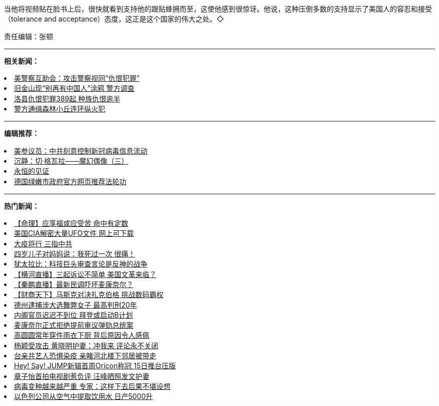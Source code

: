 <p>当他将视频贴在脸书上后，很快就看到支持他的跟贴蜂拥而至，这使他感到很惊讶。他说，这种压倒多数的支持显示了美国人的容忍和接受（tolerance and acceptance）态度，这正是这个国家的伟大之处。◇</p>
<p>责任编辑：张顿</p>
	
<hr>


<strong>相关新闻：</strong>
<li><a href="https://github.com/lmjznu3892/djy/blob/master/gb/15/1/6/n4335398.md#1">美警察互助会：攻击警察视同“仇恨犯罪”</a></li>
<li><a href="https://github.com/lmjznu3892/djy/blob/master/gb/15/9/9/n4523195.md#1">旧金山现“别再有中国人”涂鸦 警方调查</a></li>
<li><a href="https://github.com/lmjznu3892/djy/blob/master/gb/15/9/25/n4535768.md#1">洛县仇恨犯罪389起 种族仇恨逾半</a></li>
<li><a href="https://github.com/lmjznu3892/djy/blob/master/gb/15/12/8/n4590952.md#1">警方通缉森林小丘连环纵火犯</a></li>
<hr>


<strong>编辑推荐：</strong>
<li><a href="https://github.com/onzhi266/djy/blob/master/gb/20/2/22/n11887949.md#1">美参议员：中共刻意控制新冠病毒信息流动</a></li>
<li><a href="https://github.com/tsiac2612/djy/blob/master/gb/18/2/16/n10149315.md#1" target="_blank">沉静：切·格瓦拉——魔幻偶像（三）</a></li><li><a href="https://github.com/lmjznu3892/www/blob/master/README.md?dfh#9" target="_blank">永恒的见证</a></li><li><a href="https://github.com/tsiac2612/djy/blob/master/gb/18/9/14/n10713843.md#1" target="_blank">德国绿嫩市政府官方网页推荐法轮功</a></li>
<hr>

<strong>热门新闻：</strong>
<li><a href="https://github.com/fizxxw3132/djy/blob/master/gb/20/12/30/n12653736.md#1">【命理】应享福或应受苦 命中有定数</a></li>
<li><a href="https://github.com/fizxxw3132/djy/blob/master/gb/21/1/13/n12684593.md#1">美国CIA解密大量UFO文件 网上可下载</a></li>
<li><a href="https://github.com/fizxxw3132/djy/blob/master/gb/21/1/5/n12667124.md#1">大疫将行 三指中共</a></li>
<li><a href="https://github.com/fizxxw3132/djy/blob/master/gb/20/9/29/n12439101.md#1">四岁儿子对妈妈说：我死过一次 很痛！</a></li>
<li><a href="https://github.com/fizxxw3132/djy/blob/master/gb/21/1/11/n12680516.md#1">犹太拉比：科技巨头审查言论是反神的战争</a></li>
<li><a href="https://github.com/fizxxw3132/djy/blob/master/gb/21/1/16/n12691478.md#1">【横河直播】三起诉讼不简单 美国文革来临？</a></li>
<li><a href="https://github.com/fizxxw3132/djy/blob/master/gb/21/1/14/n12688939.md#1">【秦鹏直播】最新民调吓坏麦康奈尔？</a></li>
<li><a href="https://github.com/fizxxw3132/djy/blob/master/gb/21/1/14/n12688273.md#1">【财商天下】马斯克对决扎克伯格 挑战数码霸权</a></li>
<li><a href="https://github.com/fizxxw3132/djy/blob/master/gb/21/1/14/n12688302.md#1">德州逮捕涉大选舞弊女子 最高判刑20年</a></li>
<li><a href="https://github.com/fizxxw3132/djy/blob/master/gb/21/1/14/n12688175.md#1">内阁官员迟迟不到位 拜登或启动B计划</a></li>
<li><a href="https://github.com/fizxxw3132/djy/blob/master/gb/21/1/14/n12686827.md#1">麦康奈尔正式拒绝提前审议弹劾总统案</a></li>
<li><a href="https://github.com/fizxxw3132/djy/blob/master/gb/21/1/13/n12686353.md#1">高圆圆常年穿件雨衣下厨 背后原因令人感佩</a></li>
<li><a href="https://github.com/fizxxw3132/djy/blob/master/gb/21/1/13/n12684292.md#1">杨颖受攻击 黄晓明护妻：冲我来 评论永不关闭</a></li>
<li><a href="https://github.com/fizxxw3132/djy/blob/master/gb/21/1/14/n12688483.md#1">台亲共艺人恐惧染疫 亲睹河北楼下邻居被带走</a></li>
<li><a href="https://github.com/fizxxw3132/djy/blob/master/gb/21/1/14/n12687204.md#1">Hey! Say! JUMP新辑首周Oricon称冠 15日推台压版</a></li>
<li><a href="https://github.com/fizxxw3132/djy/blob/master/gb/21/1/12/n12683780.md#1">章子怡首拍电视剧惹负评 汪峰晒照发文护妻</a></li>
<li><a href="https://github.com/fizxxw3132/djy/blob/master/gb/21/1/13/n12686488.md#1">病毒变种越来越严重 专家：这样下去后果不堪设想</a></li>
<li><a href="https://github.com/fizxxw3132/djy/blob/master/gb/21/1/13/n12685094.md#1">以色列公司从空气中提取饮用水 日产5000升</a></li>